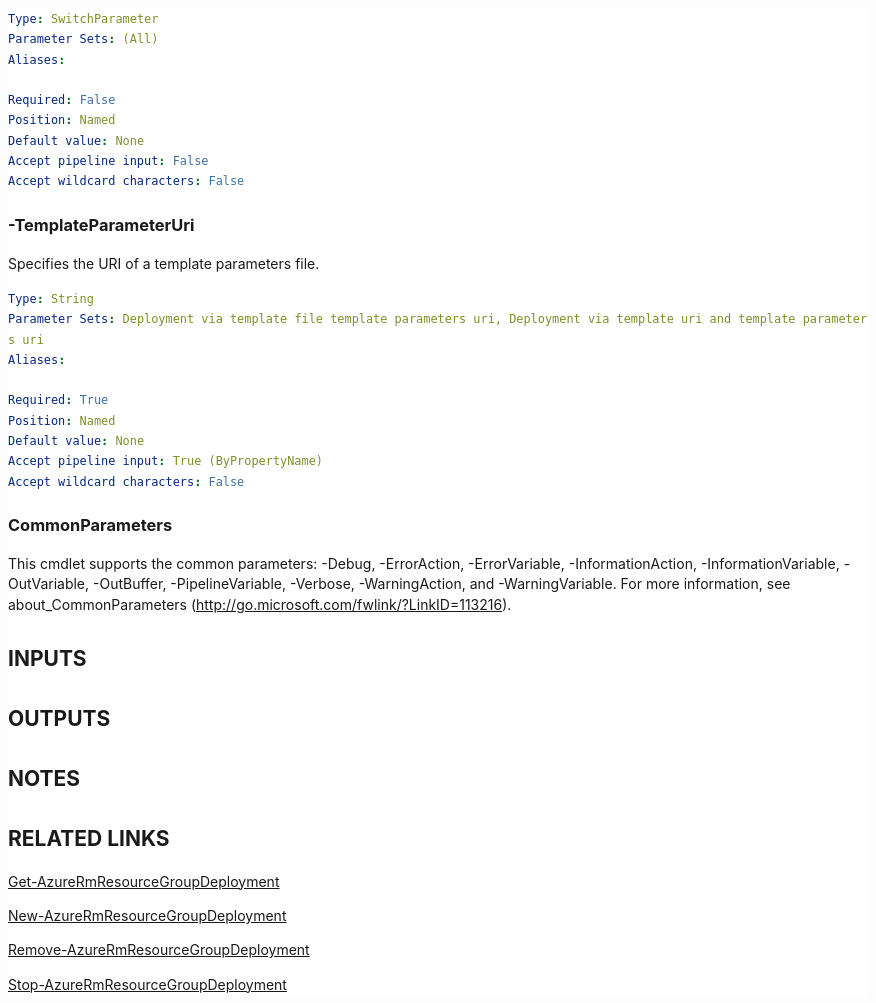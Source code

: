 ```yaml
Type: SwitchParameter
Parameter Sets: (All)
Aliases: 

Required: False
Position: Named
Default value: None
Accept pipeline input: False
Accept wildcard characters: False
```

### -TemplateParameterUri
Specifies the URI of a template parameters file.

```yaml
Type: String
Parameter Sets: Deployment via template file template parameters uri, Deployment via template uri and template parameters uri
Aliases: 

Required: True
Position: Named
Default value: None
Accept pipeline input: True (ByPropertyName)
Accept wildcard characters: False
```

### CommonParameters
This cmdlet supports the common parameters: -Debug, -ErrorAction, -ErrorVariable, -InformationAction, -InformationVariable, -OutVariable, -OutBuffer, -PipelineVariable, -Verbose, -WarningAction, and -WarningVariable. For more information, see about_CommonParameters (http://go.microsoft.com/fwlink/?LinkID=113216).

## INPUTS

## OUTPUTS

## NOTES

## RELATED LINKS

[Get-AzureRmResourceGroupDeployment](./Get-AzureRmResourceGroupDeployment.md)

[New-AzureRmResourceGroupDeployment](./New-AzureRmResourceGroupDeployment.md)

[Remove-AzureRmResourceGroupDeployment](./Remove-AzureRmResourceGroupDeployment.md)

[Stop-AzureRmResourceGroupDeployment](./Stop-AzureRmResourceGroupDeployment.md)


